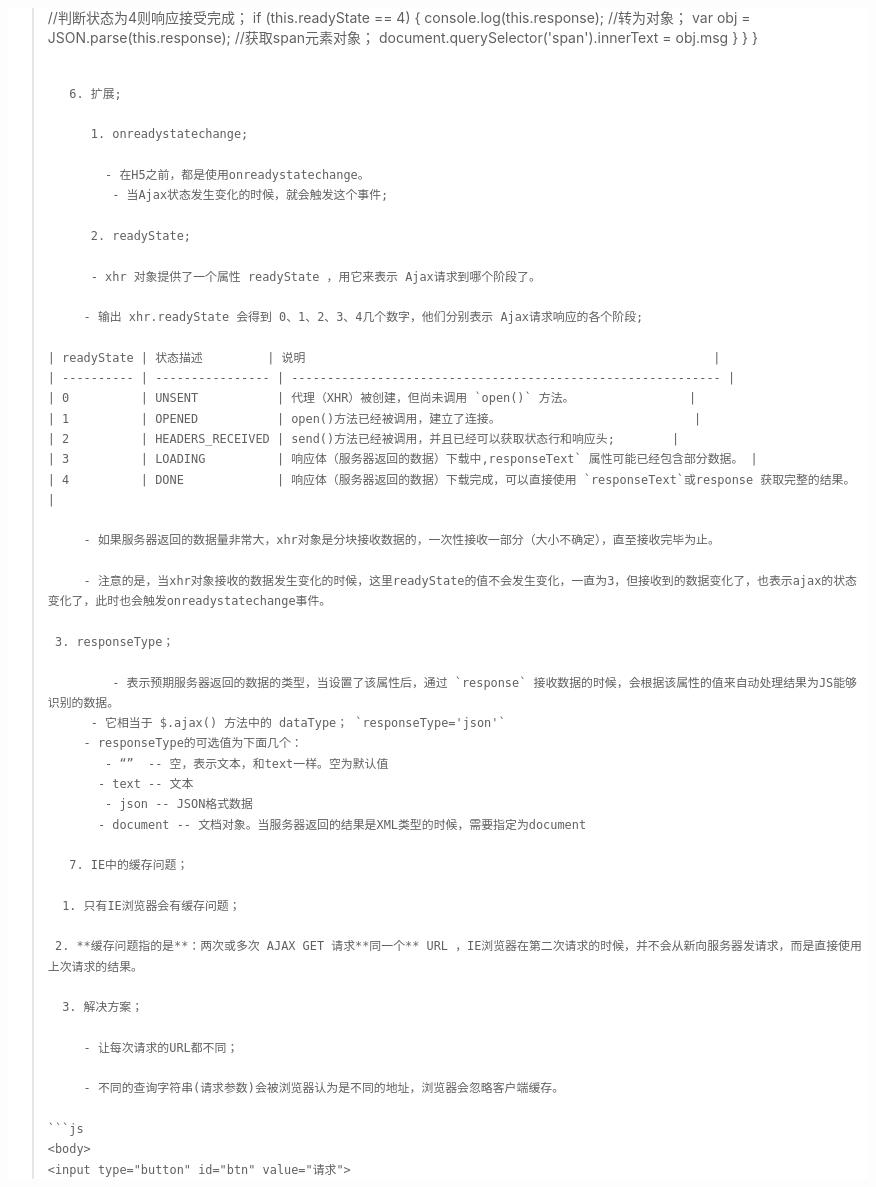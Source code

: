 > //判断状态为4则响应接受完成；
> if (this.readyState == 4) {
> console.log(this.response);
> //转为对象；
> var obj = JSON.parse(this.response);
> //获取span元素对象；
> document.querySelector('span').innerText = obj.msg
> }
> }
> }
> </script>
> ```
>
>    6. 扩展;
>
>       1. onreadystatechange; 
>
>         - 在H5之前，都是使用onreadystatechange。
>          - 当Ajax状态发生变化的时候，就会触发这个事件;
>
>       2. readyState;
>
>       - xhr 对象提供了一个属性 readyState ，用它来表示 Ajax请求到哪个阶段了。
>
>      - 输出 xhr.readyState 会得到 0、1、2、3、4几个数字，他们分别表示 Ajax请求响应的各个阶段;
>
> | readyState | 状态描述         | 说明                                                         |
> | ---------- | ---------------- | ------------------------------------------------------------ |
> | 0          | UNSENT           | 代理（XHR）被创建，但尚未调用 `open()` 方法。                |
> | 1          | OPENED           | open()方法已经被调用，建立了连接。                           |
> | 2          | HEADERS_RECEIVED | send()方法已经被调用，并且已经可以获取状态行和响应头;        |
> | 3          | LOADING          | 响应体（服务器返回的数据）下载中,responseText` 属性可能已经包含部分数据。 |
> | 4          | DONE             | 响应体（服务器返回的数据）下载完成，可以直接使用 `responseText`或response 获取完整的结果。 |
>
>      - 如果服务器返回的数据量非常大，xhr对象是分块接收数据的，一次性接收一部分（大小不确定），直至接收完毕为止。
>        
>      - 注意的是，当xhr对象接收的数据发生变化的时候，这里readyState的值不会发生变化，一直为3，但接收到的数据变化了，也表示ajax的状态变化了，此时也会触发onreadystatechange事件。
>
>  3. responseType；
>
>          - 表示预期服务器返回的数据的类型，当设置了该属性后，通过 `response` 接收数据的时候，会根据该属性的值来自动处理结果为JS能够识别的数据。
>       - 它相当于 $.ajax() 方法中的 dataType； `responseType='json'` 
>      - responseType的可选值为下面几个：
>         - “”  -- 空，表示文本，和text一样。空为默认值
>        - text -- 文本
>         - json -- JSON格式数据
>        - document -- 文档对象。当服务器返回的结果是XML类型的时候，需要指定为document
>
>    7. IE中的缓存问题；
>
>   1. 只有IE浏览器会有缓存问题；
>
>  2. **缓存问题指的是**：两次或多次 AJAX GET 请求**同一个** URL ，IE浏览器在第二次请求的时候，并不会从新向服务器发请求，而是直接使用上次请求的结果。
>
>   3. 解决方案；
>
>      - 让每次请求的URL都不同；
>
>      - 不同的查询字符串(请求参数)会被浏览器认为是不同的地址，浏览器会忽略客户端缓存。
>
> ```js
> <body>
> <input type="button" id="btn" value="请求">
